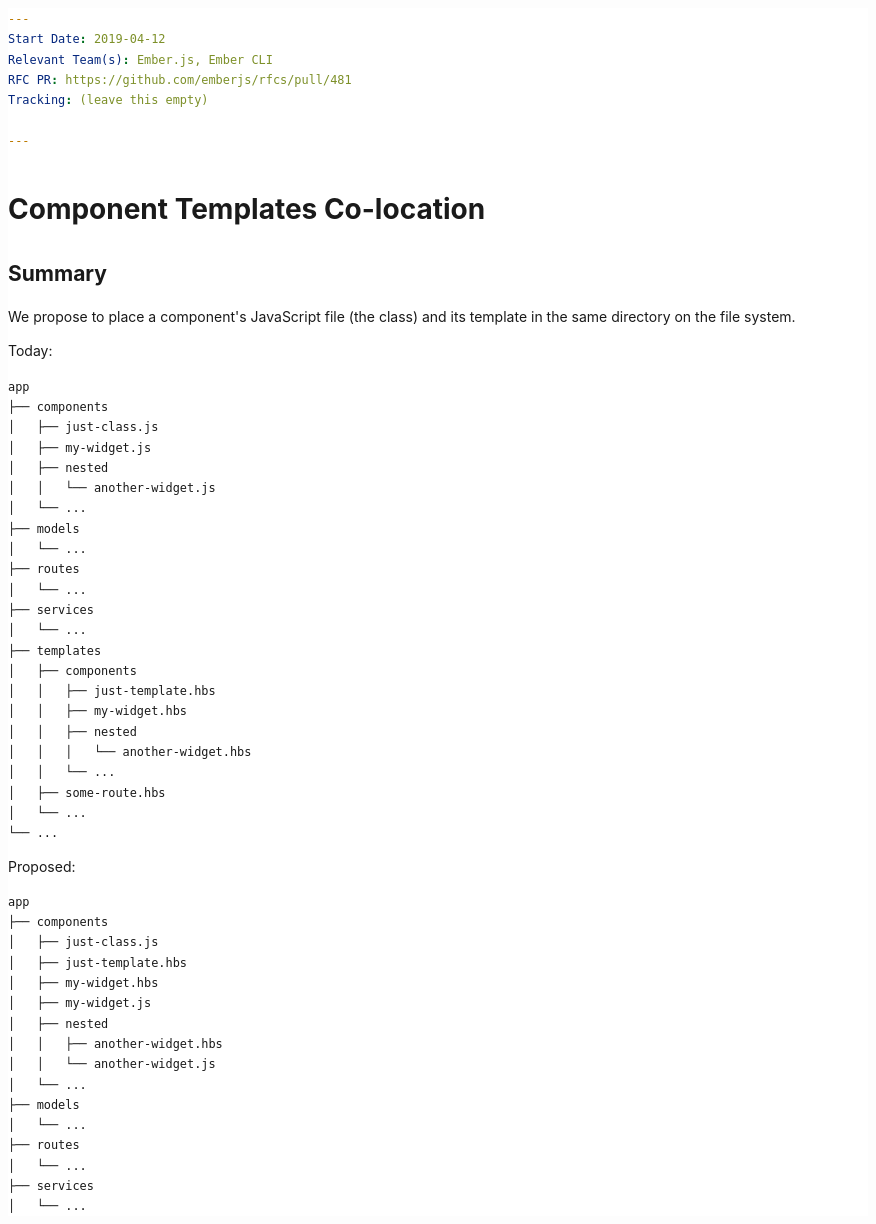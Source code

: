 ```yaml
---
Start Date: 2019-04-12
Relevant Team(s): Ember.js, Ember CLI
RFC PR: https://github.com/emberjs/rfcs/pull/481
Tracking: (leave this empty)

---
```


# Component Templates Co-location

## Summary

We propose to place a component's JavaScript file (the class) and its template
in the same directory on the file system.

Today:

```
app
├── components
│   ├── just-class.js
│   ├── my-widget.js
│   ├── nested
│   │   └── another-widget.js
│   └── ...
├── models
│   └── ...
├── routes
│   └── ...
├── services
│   └── ...
├── templates
│   ├── components
│   │   ├── just-template.hbs
│   │   ├── my-widget.hbs
│   │   ├── nested
│   │   │   └── another-widget.hbs
│   │   └── ...
│   ├── some-route.hbs
│   └── ...
└── ...
```

Proposed:

```
app
├── components
│   ├── just-class.js
│   ├── just-template.hbs
│   ├── my-widget.hbs
│   ├── my-widget.js
│   ├── nested
│   │   ├── another-widget.hbs
│   │   └── another-widget.js
│   └── ...
├── models
│   └── ...
├── routes
│   └── ...
├── services
│   └── ...
```